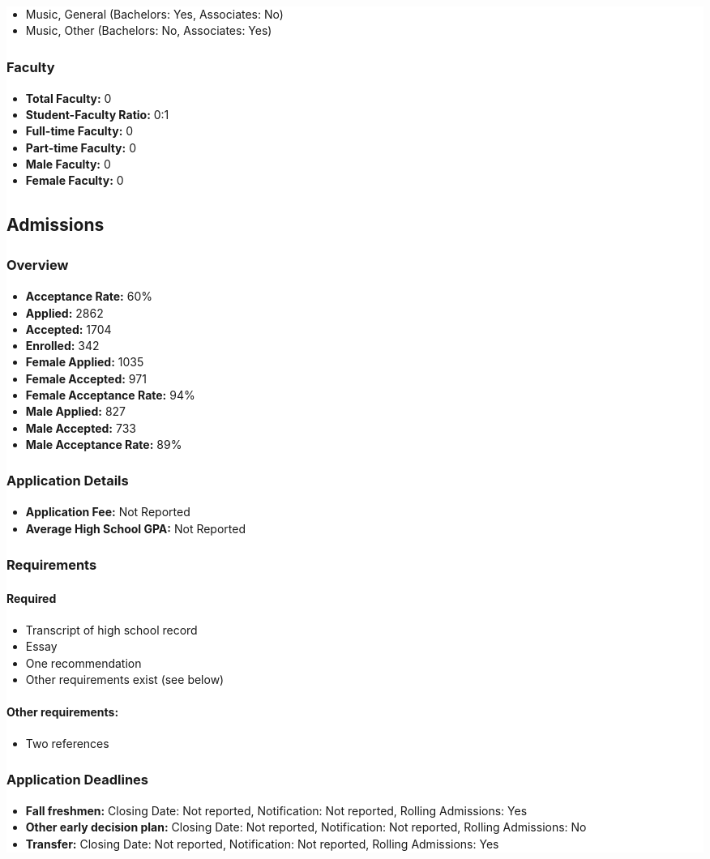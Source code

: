 - Music, General (Bachelors: Yes, Associates: No)
- Music, Other (Bachelors: No, Associates: Yes)

### Faculty

- **Total Faculty:** 0
- **Student-Faculty Ratio:** 0:1
- **Full-time Faculty:** 0
- **Part-time Faculty:** 0
- **Male Faculty:** 0
- **Female Faculty:** 0

## Admissions

### Overview

- **Acceptance Rate:** 60%
- **Applied:** 2862
- **Accepted:** 1704
- **Enrolled:** 342
- **Female Applied:** 1035
- **Female Accepted:** 971
- **Female Acceptance Rate:** 94%
- **Male Applied:** 827
- **Male Accepted:** 733
- **Male Acceptance Rate:** 89%

### Application Details

- **Application Fee:** Not Reported
- **Average High School GPA:** Not Reported

### Requirements

#### Required

- Transcript of high school record
- Essay
- One recommendation
- Other requirements exist (see below)

#### Other requirements:

- Two references

### Application Deadlines

- **Fall freshmen:** Closing Date: Not reported, Notification: Not reported, Rolling Admissions: Yes
- **Other early decision plan:** Closing Date: Not reported, Notification: Not reported, Rolling Admissions: No
- **Transfer:** Closing Date: Not reported, Notification: Not reported, Rolling Admissions: Yes
